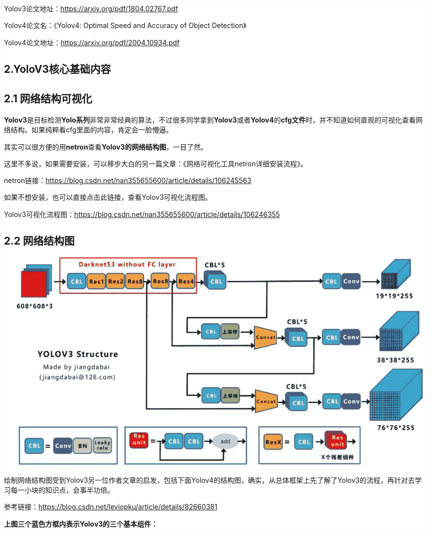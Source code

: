 Yolov3论文地址：https://arxiv.org/pdf/1804.02767.pdf

Yolov4论文名：《Yolov4: Optimal Speed and Accuracy of Object Detection》

Yolov4论文地址：https://arxiv.org/pdf/2004.10934.pdf

## 2.YoloV3核心基础内容

## 2.1 网络结构可视化

**Yolov3**是目标检测**Yolo系列**非常非常经典的算法，不过很多同学拿到**Yolov3**或者**Yolov4**的**cfg文件**时，并不知道如何直观的可视化查看网络结构。如果纯粹看cfg里面的内容，肯定会一脸懵逼。

其实可以很方便的用**netron**查看**Yolov3的网络结构图**，一目了然。

这里不多说，如果需要安装，可以移步大白的另一篇文章：《网络可视化工具netron详细安装流程》。

netron链接：https://blog.csdn.net/nan355655600/article/details/106245563

如果不想安装，也可以直接点击此链接，查看Yolov3可视化流程图。

Yolov3可视化流程图：https://blog.csdn.net/nan355655600/article/details/106246355

## 2.2 网络结构图

![](../img/5493a2f61d43216419d1200cc272a825.png)

绘制网络结构图受到Yolov3另一位作者文章的启发，包括下面Yolov4的结构图，确实，从总体框架上先了解了Yolov3的流程，再针对去学习每一小块的知识点，会事半功倍。

参考链接：https://blog.csdn.net/leviopku/article/details/82660381

**上图三个蓝色方框内表示Yolov3的三个基本组件：**
